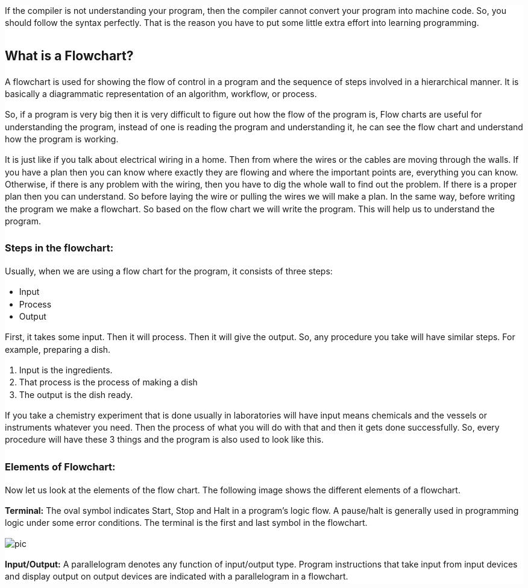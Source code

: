 If the compiler is not understanding your program, then the compiler cannot convert your program into machine code. So, you should follow the syntax perfectly. That is the reason you have to put some little extra effort into learning programming.

## What is a Flowchart?
A flowchart is used for showing the flow of control in a program and the sequence of steps involved in a hierarchical manner. It is basically a diagrammatic representation of an algorithm, workflow, or process.

So, if a program is very big then it is very difficult to figure out how the flow of the program is, Flow charts are useful for understanding the program, instead of one is reading the program and understanding it, he can see the flow chart and understand how the program is working.

It is just like if you talk about electrical wiring in a home. Then from where the wires or the cables are moving through the walls. If you have a plan then you can know where exactly they are flowing and where the important points are, everything you can know. Otherwise, if there is any problem with the wiring, then you have to dig the whole wall to find out the problem. If there is a proper plan then you can understand. So before laying the wire or pulling the wires we will make a plan. In the same way, before writing the program we make a flowchart. So based on the flow chart we will write the program. This will help us to understand the program.

### Steps in the flowchart:
Usually, when we are using a flow chart for the program, it consists of three steps:
* Input
* Process
* Output

First, it takes some input. Then it will process. Then it will give the output. So, any procedure you take will have similar steps. For example, preparing a dish. 
1. Input is the ingredients. 
2. That process is the process of making a dish  
3. The output is the dish ready. 

If you take a chemistry experiment that is done usually in laboratories will have input means chemicals and the vessels or instruments whatever you need. Then the process of what you will do with that and then it gets done successfully. So, every procedure will have these 3 things and the program is also used to look like this.

### Elements of Flowchart:
Now let us look at the elements of the flow chart. The following image shows the different elements of a flowchart.


**Terminal:** The oval symbol indicates Start, Stop and Halt in a program’s logic flow. A pause/halt is generally used in programming logic under some error conditions. The terminal is the first and last symbol in the flowchart.

![pic](https://dotnettutorials.net/wp-content/uploads/2022/04/word-image-96.png)


**Input/Output:** A parallelogram denotes any function of input/output type. Program instructions that take input from input devices and display output on output devices are indicated with a parallelogram in a flowchart.
